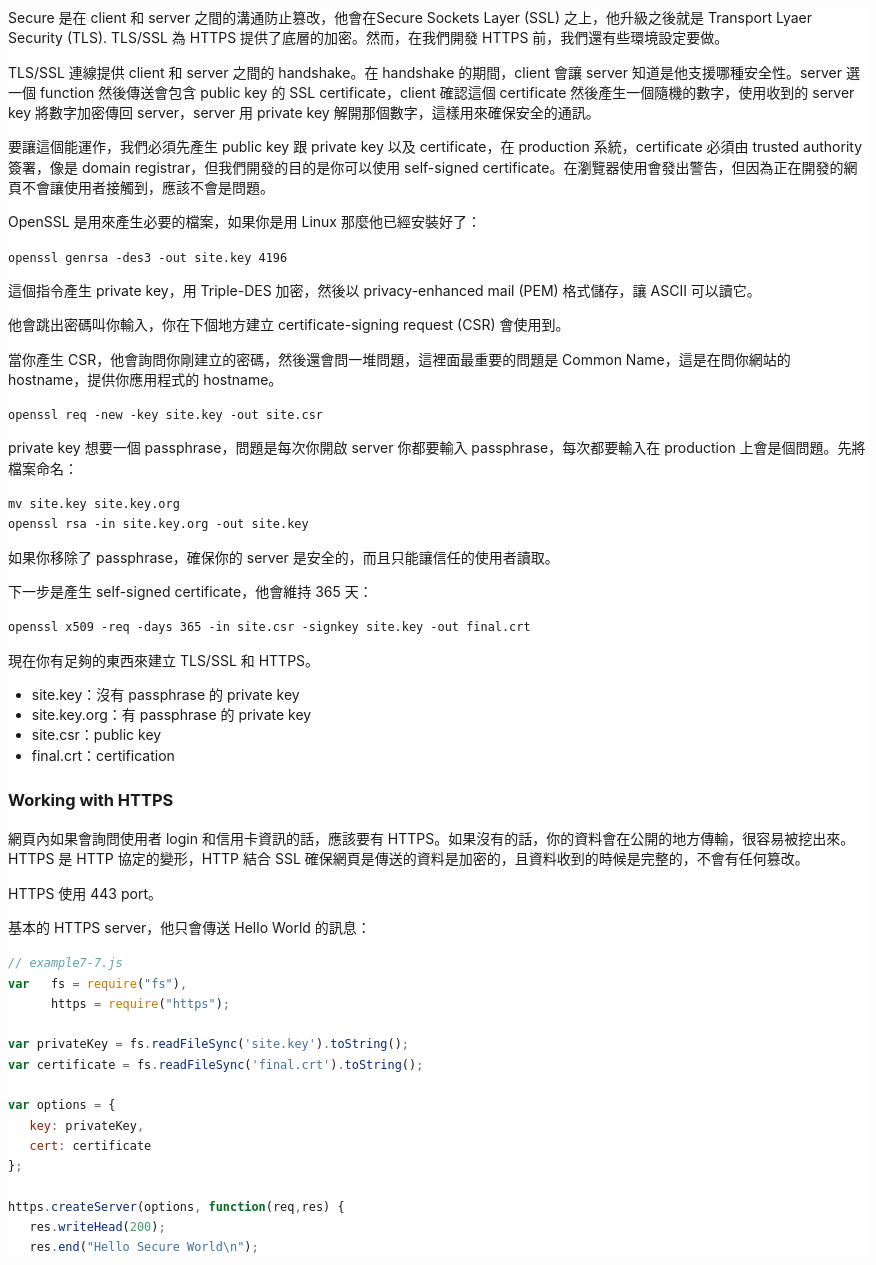 Secure 是在 client 和 server 之間的溝通防止篡改，他會在Secure Sockets Layer (SSL) 之上，他升級之後就是 Transport Lyaer Security (TLS). TLS/SSL 為 HTTPS 提供了底層的加密。然而，在我們開發 HTTPS 前，我們還有些環境設定要做。

TLS/SSL 連線提供 client 和 server 之間的 handshake。在 handshake 的期間，client 會讓 server 知道是他支援哪種安全性。server 選一個 function 然後傳送會包含 public key 的 SSL certificate，client 確認這個 certificate 然後產生一個隨機的數字，使用收到的 server key 將數字加密傳回 server，server 用 private key 解開那個數字，這樣用來確保安全的通訊。

要讓這個能運作，我們必須先產生 public key 跟 private key 以及 certificate，在 production 系統，certificate 必須由 trusted authority 簽署，像是 domain registrar，但我們開發的目的是你可以使用 self-signed certificate。在瀏覽器使用會發出警告，但因為正在開發的網頁不會讓使用者接觸到，應該不會是問題。

OpenSSL 是用來產生必要的檔案，如果你是用 Linux 那麼他已經安裝好了：

```shell
openssl genrsa -des3 -out site.key 4196
```

這個指令產生 private key，用 Triple-DES 加密，然後以 privacy-enhanced mail (PEM) 格式儲存，讓 ASCII 可以讀它。

他會跳出密碼叫你輸入，你在下個地方建立 certificate-signing request (CSR) 會使用到。

當你產生 CSR，他會詢問你剛建立的密碼，然後還會問一堆問題，這裡面最重要的問題是 Common Name，這是在問你網站的 hostname，提供你應用程式的 hostname。

```shell
openssl req -new -key site.key -out site.csr
```

private key 想要一個 passphrase，問題是每次你開啟 server 你都要輸入 passphrase，每次都要輸入在 production 上會是個問題。先將檔案命名：

```shell
mv site.key site.key.org
openssl rsa -in site.key.org -out site.key
```

如果你移除了 passphrase，確保你的 server 是安全的，而且只能讓信任的使用者讀取。

下一步是產生 self-signed certificate，他會維持 365 天：

```shell
openssl x509 -req -days 365 -in site.csr -signkey site.key -out final.crt
```

現在你有足夠的東西來建立 TLS/SSL 和 HTTPS。

- site.key：沒有 passphrase 的 private key
- site.key.org：有 passphrase 的 private key
- site.csr：public key
- final.crt：certification

### Working with HTTPS

網頁內如果會詢問使用者 login 和信用卡資訊的話，應該要有 HTTPS。如果沒有的話，你的資料會在公開的地方傳輸，很容易被挖出來。HTTPS 是 HTTP 協定的變形，HTTP 結合 SSL 確保網頁是傳送的資料是加密的，且資料收到的時候是完整的，不會有任何篡改。

HTTPS 使用 443 port。

基本的 HTTPS server，他只會傳送 Hello World 的訊息：

```js
// example7-7.js
var   fs = require("fs"),
      https = require("https");

var privateKey = fs.readFileSync('site.key').toString();
var certificate = fs.readFileSync('final.crt').toString();

var options = {
   key: privateKey,
   cert: certificate
};

https.createServer(options, function(req,res) {
   res.writeHead(200);
   res.end("Hello Secure World\n");
```